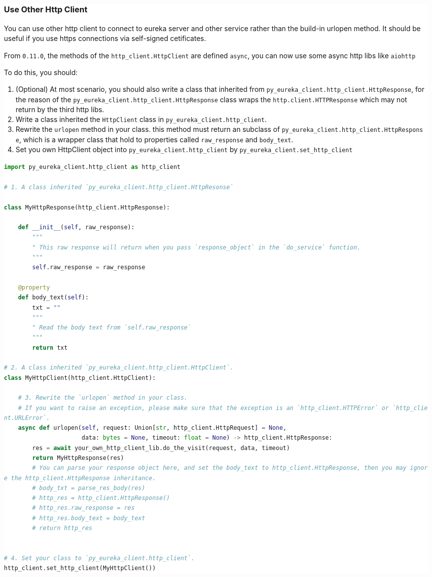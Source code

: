### Use Other Http Client

You can use other http client to connect to eureka server and other service rather than the build-in urlopen method. It should be useful if you use https connections via self-signed cetificates. 

From `0.11.0`, the methods of the `http_client.HttpClient` are defined `async`, you can now use some async http libs like `aiohttp`

To do this, you should:

1. (Optional) At most scenario, you should also write a class that inherited from `py_eureka_client.http_client.HttpResponse`, for the reason of the `py_eureka_client.http_client.HttpResponse` class wraps the `http.client.HTTPResponse` which may not return by the third http libs. 
2. Write a class inherited the `HttpClient` class in `py_eureka_client.http_client`.
3. Rewrite the `urlopen` method in your class. this method must return an subclass of `py_eureka_client.http_client.HttpResponse`, which is a wrapper class that hold to properties called `raw_response` and `body_text`. 
4. Set you own HttpClient object into `py_eureka_client.http_client` by `py_eureka_client.set_http_client`

```python
import py_eureka_client.http_client as http_client

# 1. A class inherited `py_eureka_client.http_client.HttpResonse`

class MyHttpResponse(http_client.HttpResponse):

    def __init__(self, raw_response):
        """
        " This raw response will return when you pass `response_object` in the `do_service` function.
        """
        self.raw_response = raw_response
    
    @property
    def body_text(self):
        txt = ""
        """
        " Read the body text from `self.raw_response`
        """
        return txt

# 2. A class inherited `py_eureka_client.http_client.HttpClient`.
class MyHttpClient(http_client.HttpClient):

    # 3. Rewrite the `urlopen` method in your class.
    # If you want to raise an exception, please make sure that the exception is an `http_client.HTTPError` or `http_client.URLError`.     
    async def urlopen(self, request: Union[str, http_client.HttpRequest] = None,
                      data: bytes = None, timeout: float = None) -> http_client.HttpResponse:
        res = await your_own_http_client_lib.do_the_visit(request, data, timeout)
        return MyHttpResponse(res)
        # You can parse your response object here, and set the body_text to http_client.HttpResponse, then you may ignore the http_client.HttpResponse inheritance.
        # body_txt = parse_res_body(res)
        # http_res = http_client.HttpResponse()
        # http_res.raw_response = res
        # http_res.body_text = body_text
        # return http_res
            

# 4. Set your class to `py_eureka_client.http_client`. 
http_client.set_http_client(MyHttpClient())
```
